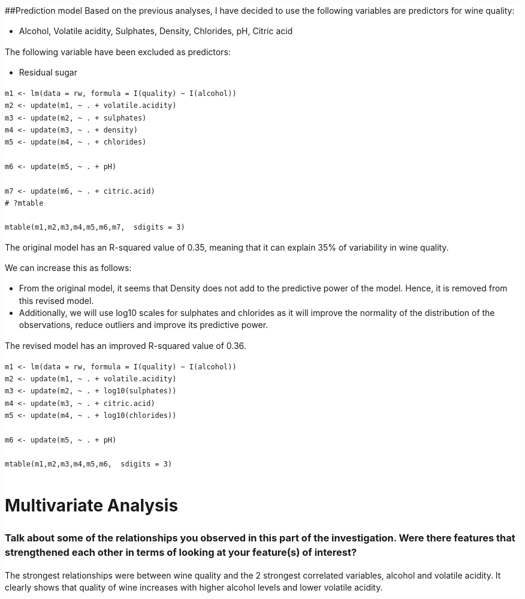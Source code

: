 
##Prediction model
Based on the previous analyses, I have decided to use the following variables are predictors for wine quality:
 - Alcohol, Volatile acidity, Sulphates, Density, Chlorides, pH, Citric acid

The following variable have been excluded as predictors:
 - Residual sugar

```{r}
m1 <- lm(data = rw, formula = I(quality) ~ I(alcohol))
m2 <- update(m1, ~ . + volatile.acidity)
m3 <- update(m2, ~ . + sulphates)
m4 <- update(m3, ~ . + density)
m5 <- update(m4, ~ . + chlorides)

m6 <- update(m5, ~ . + pH)

m7 <- update(m6, ~ . + citric.acid)
# ?mtable

mtable(m1,m2,m3,m4,m5,m6,m7,  sdigits = 3)
```

The original model has an R-squared value of 0.35, meaning that it can explain 35% of variability in wine quality.

We can increase this as follows:
- From the original model, it seems that Density does not add to the predictive power of the model. Hence, it is removed from this revised model.
- Additionally, we will use log10 scales for sulphates and chlorides as it will improve the normality of the distribution of the observations, reduce outliers and improve its predictive power.

The revised model has an improved R-squared value of 0.36.
```{r}
m1 <- lm(data = rw, formula = I(quality) ~ I(alcohol))
m2 <- update(m1, ~ . + volatile.acidity)
m3 <- update(m2, ~ . + log10(sulphates))
m4 <- update(m3, ~ . + citric.acid)
m5 <- update(m4, ~ . + log10(chlorides))

m6 <- update(m5, ~ . + pH)

mtable(m1,m2,m3,m4,m5,m6,  sdigits = 3)
```



# Multivariate Analysis

### Talk about some of the relationships you observed in this part of the investigation. Were there features that strengthened each other in terms of looking at your feature(s) of interest?
The strongest relationships were between wine quality and the 2 strongest correlated variables, alcohol and volatile acidity. It clearly shows that quality of wine increases with higher alcohol levels and lower volatile acidity.
